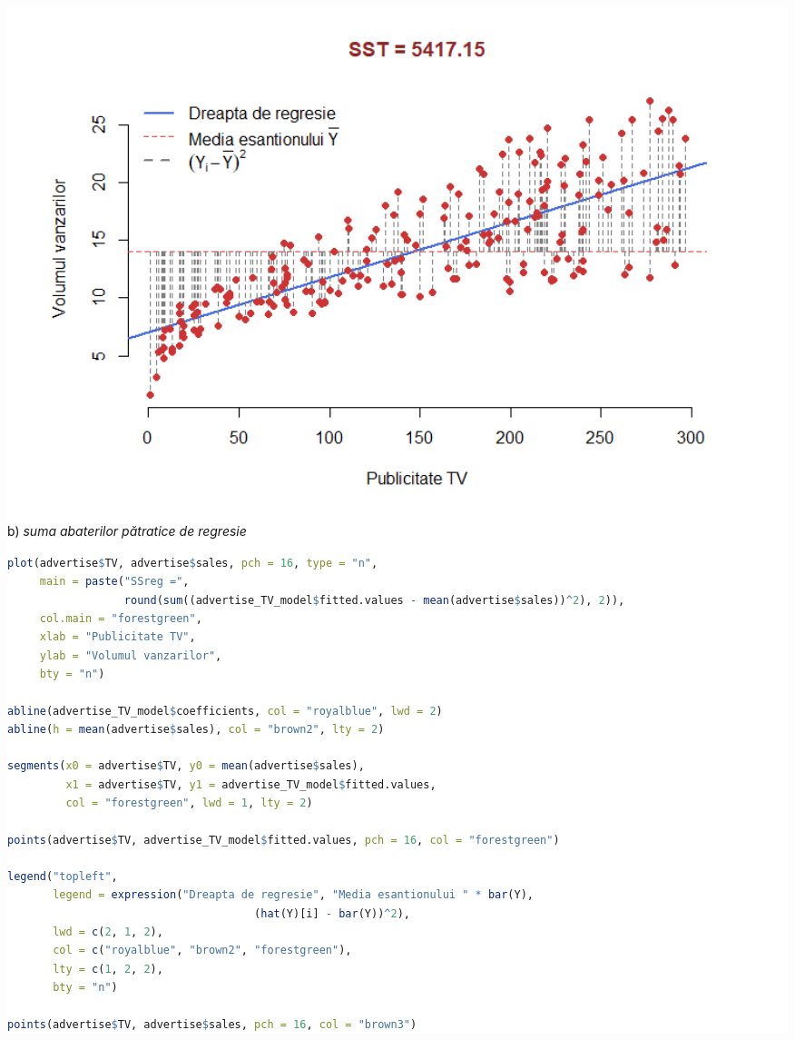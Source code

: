 <img src="Lab_5_files/figure-html/unnamed-chunk-19-1.png" width="90%" style="display: block; margin: auto;" />

  b) *suma abaterilor pătratice de regresie*


```r
plot(advertise$TV, advertise$sales, pch = 16, type = "n",
     main = paste("SSreg =", 
                  round(sum((advertise_TV_model$fitted.values - mean(advertise$sales))^2), 2)), 
     col.main = "forestgreen", 
     xlab = "Publicitate TV", 
     ylab = "Volumul vanzarilor", 
     bty = "n")

abline(advertise_TV_model$coefficients, col = "royalblue", lwd = 2)
abline(h = mean(advertise$sales), col = "brown2", lty = 2)

segments(x0 = advertise$TV, y0 = mean(advertise$sales), 
         x1 = advertise$TV, y1 = advertise_TV_model$fitted.values, 
         col = "forestgreen", lwd = 1, lty = 2)

points(advertise$TV, advertise_TV_model$fitted.values, pch = 16, col = "forestgreen")

legend("topleft", 
       legend = expression("Dreapta de regresie", "Media esantionului " * bar(Y),
                                      (hat(Y)[i] - bar(Y))^2), 
       lwd = c(2, 1, 2),
       col = c("royalblue", "brown2", "forestgreen"), 
       lty = c(1, 2, 2), 
       bty = "n")

points(advertise$TV, advertise$sales, pch = 16, col = "brown3")
```
